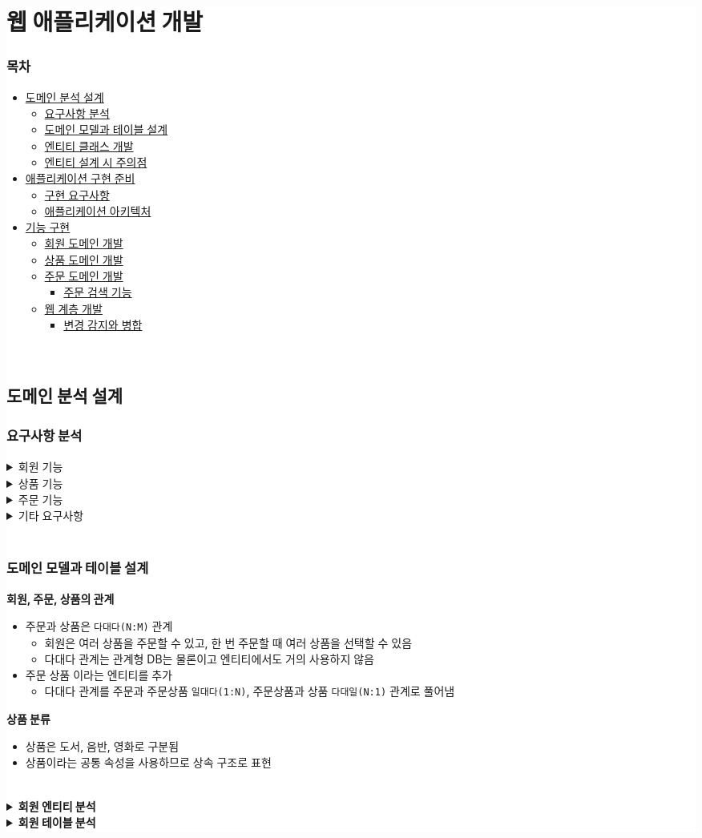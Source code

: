 # 웹 애플리케이션 개발

### 목차
- [도메인 분석 설계](#도메인-분석-설계)
  - [요구사항 분석](#요구사항-분석)
  - [도메인 모델과 테이블 설계](#도메인-모델과-테이블-설계)
  - [엔티티 클래스 개발](#엔티티-클래스-개발)
  - [엔티티 설계 시 주의점](#엔티티-설계-시-주의점)
- [애플리케이션 구현 준비](#애플리케이션-구현-준비)
  - [구현 요구사항](#구현-요구사항)
  - [애플리케이션 아키텍처](#애플리케이션-아키텍처)
- [기능 구현](#기능-구현)
  - [회원 도메인 개발](#◽-회원-도메인-개발)
  - [상품 도메인 개발](#◽-상품-도메인-개발)
  - [주문 도메인 개발](#◽-주문-도메인-개발)
    - [주문 검색 기능](#주문-검색-기능)
  - [웹 계층 개발](#◽-웹-계층-개발)
    - [변경 감지와 병합](#변경-감지와-병합)

<br/>

## 도메인 분석 설계

### 요구사항 분석

<details><summary>회원 기능</summary></details>

<details><summary>상품 기능</summary></details>

<details><summary>주문 기능</summary></details>

<details><summary>기타 요구사항</summary></details>

<br/>

### 도메인 모델과 테이블 설계

**회원, 주문, 상품의 관계**
- 주문과 상품은 `다대다(N:M)` 관계
  - 회원은 여러 상품을 주문할 수 있고, 한 번 주문할 때 여러 상품을 선택할 수 있음
  - 다대다 관계는 관계형 DB는 물론이고 엔티티에서도 거의 사용하지 않음
- 주문 상품 이라는 엔티티를 추가
  - 다대다 관계를 주문과 주문상품 `일대다(1:N)`, 주문상품과 상품 `다대일(N:1)` 관계로 풀어냄

**상품 분류**
- 상품은 도서, 음반, 영화로 구분됨
- 상품이라는 공통 속성을 사용하므로 상속 구조로 표현

<br/>

<details><summary><b>회원 엔티티 분석</b></summary></details>

<details><summary><b>회원 테이블 분석</b></summary></details>
